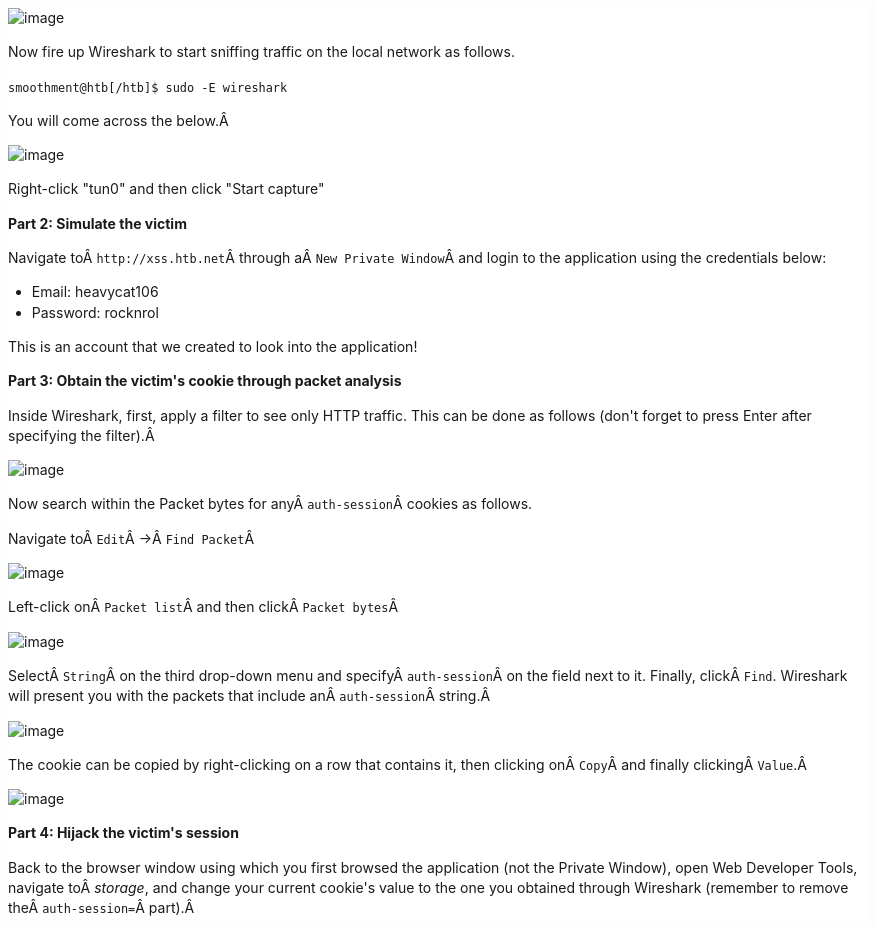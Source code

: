 ![image](https://academy.hackthebox.com/storage/modules/153/3.png)

Now fire up Wireshark to start sniffing traffic on the local network as follows.


```shell-session
smoothment@htb[/htb]$ sudo -E wireshark
```

You will come across the below.Â 

![image](https://academy.hackthebox.com/storage/modules/153/1.png)

Right-click "tun0" and then click "Start capture"

**Part 2: Simulate the victim**

Navigate toÂ `http://xss.htb.net`Â through aÂ `New Private Window`Â and login to the application using the credentials below:

- Email: heavycat106
- Password: rocknrol

This is an account that we created to look into the application!

**Part 3: Obtain the victim's cookie through packet analysis**

Inside Wireshark, first, apply a filter to see only HTTP traffic. This can be done as follows (don't forget to press Enter after specifying the filter).Â 

![image](https://academy.hackthebox.com/storage/modules/153/2.png)

Now search within the Packet bytes for anyÂ `auth-session`Â cookies as follows.

Navigate toÂ `Edit`Â ->Â `Find Packet`Â 

![image](https://academy.hackthebox.com/storage/modules/153/4.png)

Left-click onÂ `Packet list`Â and then clickÂ `Packet bytes`Â 

![image](https://academy.hackthebox.com/storage/modules/153/5.png)

SelectÂ `String`Â on the third drop-down menu and specifyÂ `auth-session`Â on the field next to it. Finally, clickÂ `Find`. Wireshark will present you with the packets that include anÂ `auth-session`Â string.Â 

![image](https://academy.hackthebox.com/storage/modules/153/6.png)

The cookie can be copied by right-clicking on a row that contains it, then clicking onÂ `Copy`Â and finally clickingÂ `Value`.Â 

![image](https://academy.hackthebox.com/storage/modules/153/8.png)

**Part 4: Hijack the victim's session**

Back to the browser window using which you first browsed the application (not the Private Window), open Web Developer Tools, navigate toÂ _storage_, and change your current cookie's value to the one you obtained through Wireshark (remember to remove theÂ `auth-session=`Â part).Â 
